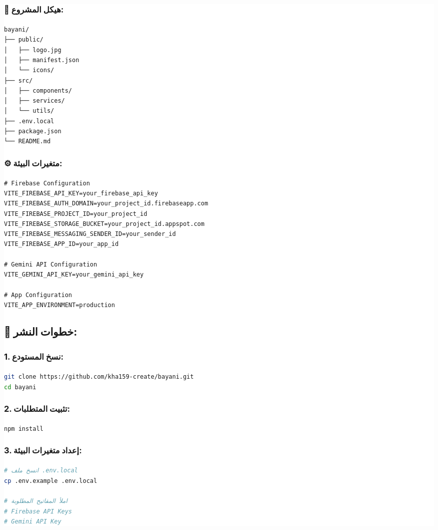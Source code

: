 ### 📁 **هيكل المشروع:**
```
bayani/
├── public/
│   ├── logo.jpg
│   ├── manifest.json
│   └── icons/
├── src/
│   ├── components/
│   ├── services/
│   └── utils/
├── .env.local
├── package.json
└── README.md
```

### ⚙️ **متغيرات البيئة:**
```env
# Firebase Configuration
VITE_FIREBASE_API_KEY=your_firebase_api_key
VITE_FIREBASE_AUTH_DOMAIN=your_project_id.firebaseapp.com
VITE_FIREBASE_PROJECT_ID=your_project_id
VITE_FIREBASE_STORAGE_BUCKET=your_project_id.appspot.com
VITE_FIREBASE_MESSAGING_SENDER_ID=your_sender_id
VITE_FIREBASE_APP_ID=your_app_id

# Gemini API Configuration
VITE_GEMINI_API_KEY=your_gemini_api_key

# App Configuration
VITE_APP_ENVIRONMENT=production
```

## 🚀 **خطوات النشر:**

### 1. **نسخ المستودع:**
```bash
git clone https://github.com/kha159-create/bayani.git
cd bayani
```

### 2. **تثبيت المتطلبات:**
```bash
npm install
```

### 3. **إعداد متغيرات البيئة:**
```bash
# انسخ ملف .env.local
cp .env.example .env.local

# املأ المفاتيح المطلوبة
# Firebase API Keys
# Gemini API Key
```
